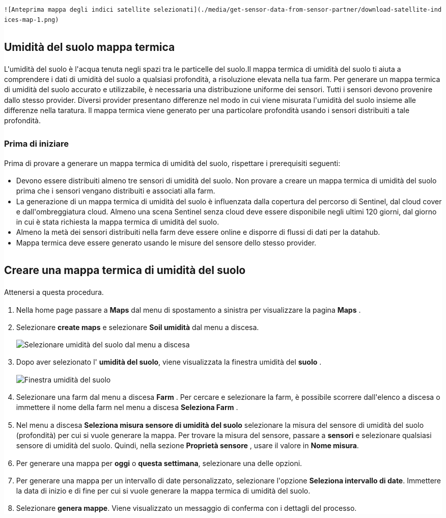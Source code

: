     ![Anteprima mappa degli indici satellite selezionati](./media/get-sensor-data-from-sensor-partner/download-satellite-indices-map-1.png)

## <a name="soil-moisture-heatmap"></a>Umidità del suolo mappa termica

L'umidità del suolo è l'acqua tenuta negli spazi tra le particelle del suolo.Il mappa termica di umidità del suolo ti aiuta a comprendere i dati di umidità del suolo a qualsiasi profondità, a risoluzione elevata nella tua farm. Per generare un mappa termica di umidità del suolo accurato e utilizzabile, è necessaria una distribuzione uniforme dei sensori. Tutti i sensori devono provenire dallo stesso provider. Diversi provider presentano differenze nel modo in cui viene misurata l'umidità del suolo insieme alle differenze nella taratura. Il mappa termica viene generato per una particolare profondità usando i sensori distribuiti a tale profondità.

### <a name="before-you-begin"></a>Prima di iniziare

Prima di provare a generare un mappa termica di umidità del suolo, rispettare i prerequisiti seguenti:

- Devono essere distribuiti almeno tre sensori di umidità del suolo. Non provare a creare un mappa termica di umidità del suolo prima che i sensori vengano distribuiti e associati alla farm.
- La generazione di un mappa termica di umidità del suolo è influenzata dalla copertura del percorso di Sentinel, dal cloud cover e dall'ombreggiatura cloud. Almeno una scena Sentinel senza cloud deve essere disponibile negli ultimi 120 giorni, dal giorno in cui è stata richiesta la mappa termica di umidità del suolo.
- Almeno la metà dei sensori distribuiti nella farm deve essere online e disporre di flussi di dati per la datahub.
- Mappa termica deve essere generato usando le misure del sensore dello stesso provider.


## <a name="create-a-soil-moisture-heatmap"></a>Creare una mappa termica di umidità del suolo

Attenersi a questa procedura.

1. Nella home page passare a **Maps** dal menu di spostamento a sinistra per visualizzare la pagina **Maps** .
2. Selezionare **create maps** e selezionare **Soil umidità** dal menu a discesa.

    ![Selezionare umidità del suolo dal menu a discesa](./media/get-sensor-data-from-sensor-partner/create-maps-drop-down-soil-moisture-1.png)

3. Dopo aver selezionato l' **umidità del suolo**, viene visualizzata la finestra umidità del **suolo** .

    ![Finestra umidità del suolo](./media/get-sensor-data-from-sensor-partner/soil-moisture-1.png)

4. Selezionare una farm dal menu a discesa **Farm** .
   Per cercare e selezionare la farm, è possibile scorrere dall'elenco a discesa o immettere il nome della farm nel menu a discesa **Seleziona Farm** .
5. Nel menu a discesa **Seleziona misura sensore di umidità del suolo** selezionare la misura del sensore di umidità del suolo (profondità) per cui si vuole generare la mappa.
Per trovare la misura del sensore, passare a **sensori** e selezionare qualsiasi sensore di umidità del suolo. Quindi, nella sezione **Proprietà sensore** , usare il valore in **Nome misura**.
6. Per generare una mappa per **oggi** o **questa settimana**, selezionare una delle opzioni.
7. Per generare una mappa per un intervallo di date personalizzato, selezionare l'opzione **Seleziona intervallo di date**. Immettere la data di inizio e di fine per cui si vuole generare la mappa termica di umidità del suolo.
8. Selezionare **genera mappe**.
 Viene visualizzato un messaggio di conferma con i dettagli del processo.
